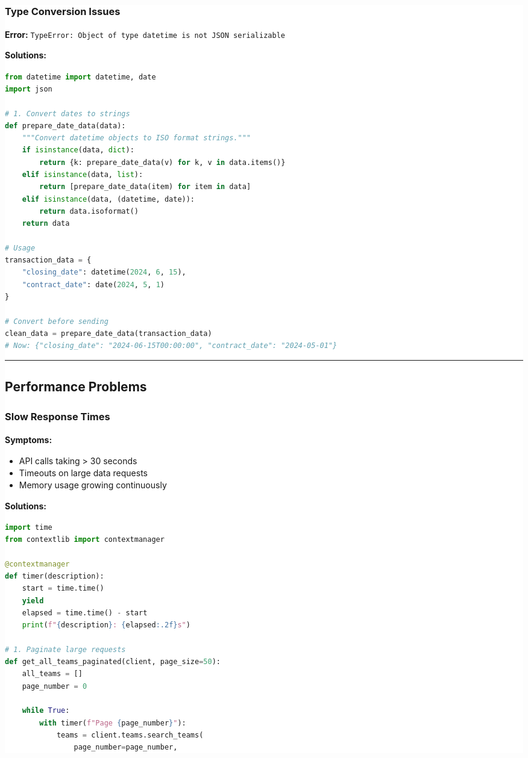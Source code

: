### Type Conversion Issues

**Error:** `TypeError: Object of type datetime is not JSON serializable`

**Solutions:**

```python
from datetime import datetime, date
import json

# 1. Convert dates to strings
def prepare_date_data(data):
    """Convert datetime objects to ISO format strings."""
    if isinstance(data, dict):
        return {k: prepare_date_data(v) for k, v in data.items()}
    elif isinstance(data, list):
        return [prepare_date_data(item) for item in data]
    elif isinstance(data, (datetime, date)):
        return data.isoformat()
    return data

# Usage
transaction_data = {
    "closing_date": datetime(2024, 6, 15),
    "contract_date": date(2024, 5, 1)
}

# Convert before sending
clean_data = prepare_date_data(transaction_data)
# Now: {"closing_date": "2024-06-15T00:00:00", "contract_date": "2024-05-01"}
```

---

## Performance Problems

### Slow Response Times

**Symptoms:**
- API calls taking > 30 seconds
- Timeouts on large data requests
- Memory usage growing continuously

**Solutions:**

```python
import time
from contextlib import contextmanager

@contextmanager
def timer(description):
    start = time.time()
    yield
    elapsed = time.time() - start
    print(f"{description}: {elapsed:.2f}s")

# 1. Paginate large requests
def get_all_teams_paginated(client, page_size=50):
    all_teams = []
    page_number = 0

    while True:
        with timer(f"Page {page_number}"):
            teams = client.teams.search_teams(
                page_number=page_number,
```